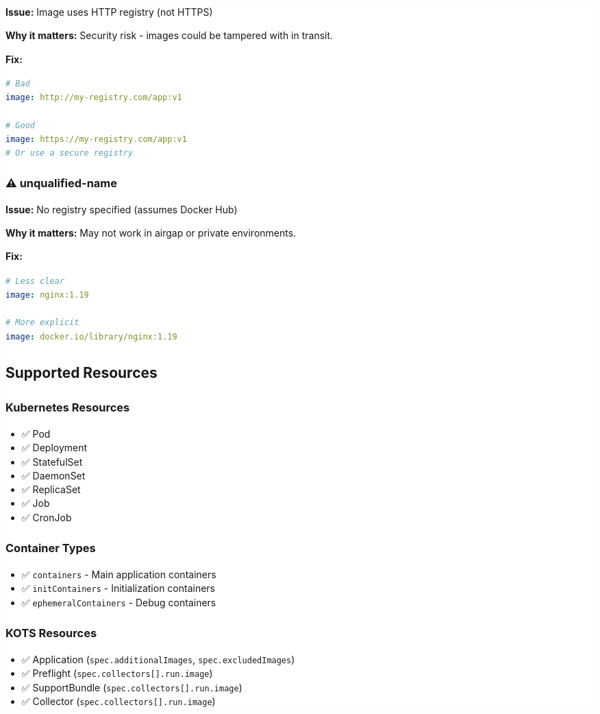 **Issue:** Image uses HTTP registry (not HTTPS)

**Why it matters:** Security risk - images could be tampered with in transit.

**Fix:**
```yaml
# Bad
image: http://my-registry.com/app:v1

# Good
image: https://my-registry.com/app:v1
# Or use a secure registry
```

### ⚠ unqualified-name

**Issue:** No registry specified (assumes Docker Hub)

**Why it matters:** May not work in airgap or private environments.

**Fix:**
```yaml
# Less clear
image: nginx:1.19

# More explicit
image: docker.io/library/nginx:1.19
```

## Supported Resources

### Kubernetes Resources

- ✅ Pod
- ✅ Deployment
- ✅ StatefulSet
- ✅ DaemonSet
- ✅ ReplicaSet
- ✅ Job
- ✅ CronJob

### Container Types

- ✅ `containers` - Main application containers
- ✅ `initContainers` - Initialization containers
- ✅ `ephemeralContainers` - Debug containers

### KOTS Resources

- ✅ Application (`spec.additionalImages`, `spec.excludedImages`)
- ✅ Preflight (`spec.collectors[].run.image`)
- ✅ SupportBundle (`spec.collectors[].run.image`)
- ✅ Collector (`spec.collectors[].run.image`)
